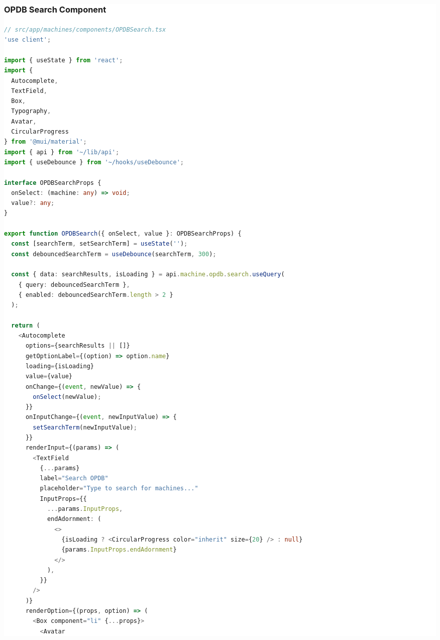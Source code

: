 ### OPDB Search Component

```typescript
// src/app/machines/components/OPDBSearch.tsx
'use client';

import { useState } from 'react';
import {
  Autocomplete,
  TextField,
  Box,
  Typography,
  Avatar,
  CircularProgress
} from '@mui/material';
import { api } from '~/lib/api';
import { useDebounce } from '~/hooks/useDebounce';

interface OPDBSearchProps {
  onSelect: (machine: any) => void;
  value?: any;
}

export function OPDBSearch({ onSelect, value }: OPDBSearchProps) {
  const [searchTerm, setSearchTerm] = useState('');
  const debouncedSearchTerm = useDebounce(searchTerm, 300);

  const { data: searchResults, isLoading } = api.machine.opdb.search.useQuery(
    { query: debouncedSearchTerm },
    { enabled: debouncedSearchTerm.length > 2 }
  );

  return (
    <Autocomplete
      options={searchResults || []}
      getOptionLabel={(option) => option.name}
      loading={isLoading}
      value={value}
      onChange={(event, newValue) => {
        onSelect(newValue);
      }}
      onInputChange={(event, newInputValue) => {
        setSearchTerm(newInputValue);
      }}
      renderInput={(params) => (
        <TextField
          {...params}
          label="Search OPDB"
          placeholder="Type to search for machines..."
          InputProps={{
            ...params.InputProps,
            endAdornment: (
              <>
                {isLoading ? <CircularProgress color="inherit" size={20} /> : null}
                {params.InputProps.endAdornment}
              </>
            ),
          }}
        />
      )}
      renderOption={(props, option) => (
        <Box component="li" {...props}>
          <Avatar
```